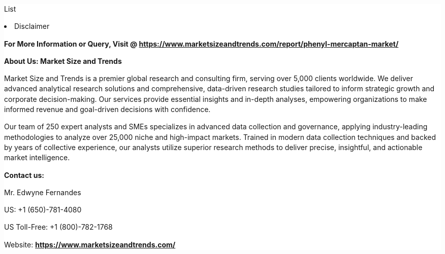 List</li><li>Disclaimer</li></ul></p><p><strong>For More Information or Query, Visit @ <a href="https://www.marketsizeandtrends.com/report/phenyl-mercaptan-market/">https://www.marketsizeandtrends.com/report/phenyl-mercaptan-market/</a></strong></p><p><strong>About Us: Market Size and Trends</strong></p><p>Market Size and Trends is a premier global research and consulting firm, serving over 5,000 clients worldwide. We deliver advanced analytical research solutions and comprehensive, data-driven research studies tailored to inform strategic growth and corporate decision-making. Our services provide essential insights and in-depth analyses, empowering organizations to make informed revenue and goal-driven decisions with confidence.</p><p>Our team of 250 expert analysts and SMEs specializes in advanced data collection and governance, applying industry-leading methodologies to analyze over 25,000 niche and high-impact markets. Trained in modern data collection techniques and backed by years of collective experience, our analysts utilize superior research methods to deliver precise, insightful, and actionable market intelligence.</p><p><strong>Contact us:</strong></p><p>Mr. Edwyne Fernandes</p><p>US: +1 (650)-781-4080</p><p>US Toll-Free: +1 (800)-782-1768</p><p>Website: <strong><a href="https://www.marketsizeandtrends.com/">https://www.marketsizeandtrends.com/</a></strong></p>
